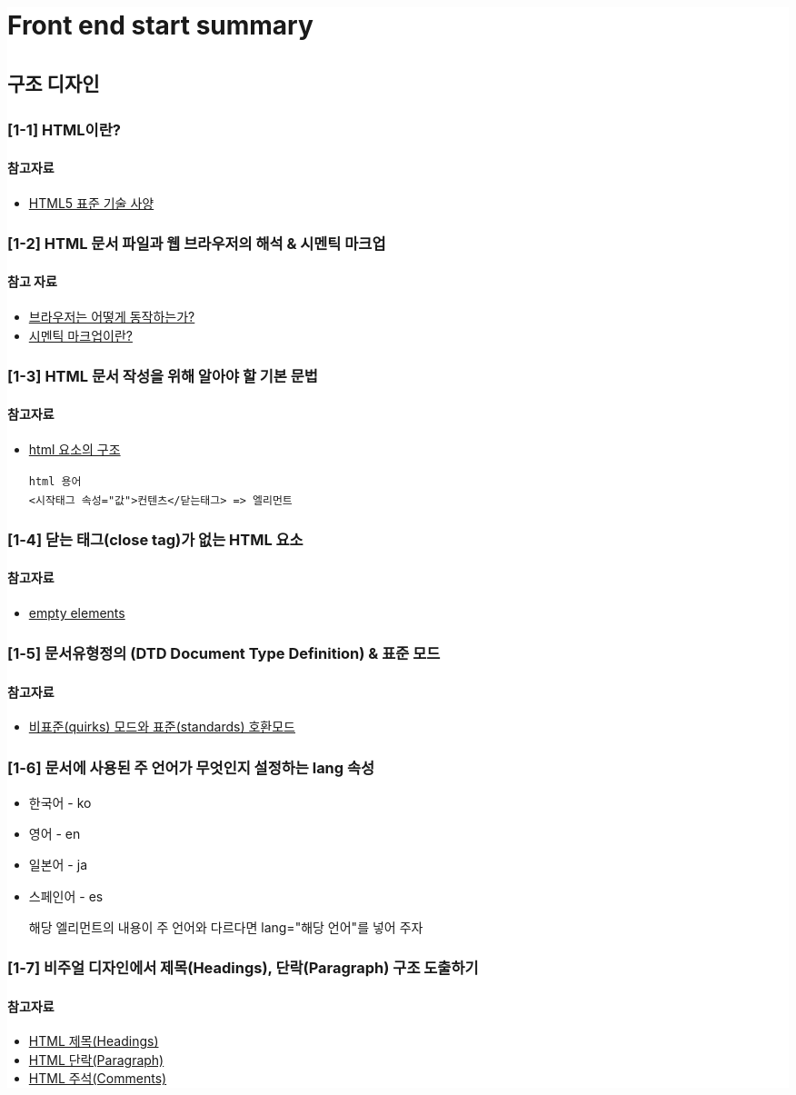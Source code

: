 # Front end start summary

## 구조 디자인 

### [1-1] HTML이란?

#### 참고자료
- [HTML5 표준 기술 사양](https://www.w3.org/TR/html/)
    
### [1-2] HTML 문서 파일과 웹 브라우저의 해석 & 시멘틱 마크업

#### 참고 자료
- [브라우저는 어떻게 동작하는가?](https://d2.naver.com/helloworld/59361)
- [시멘틱 마크업이란?](http://webclub.tistory.com/275)

### [1-3] HTML 문서 작성을 위해 알아야 할 기본 문법

#### 참고자료

- [html 요소의 구조](https://developer.mozilla.org/ko/docs/Learn/HTML/Introduction_to_HTML/Getting_started#HTML_%EC%9A%94%EC%86%8C(Element)%EC%9D%98_%EA%B5%AC%EC%A1%B0)
    
      html 용어
      <시작태그 속성="값">컨텐츠</닫는태그> => 엘리먼트
    

### [1-4] 닫는 태그(close tag)가 없는 HTML 요소

#### 참고자료
- [empty elements](https://developer.mozilla.org/en-US/docs/Glossary/Empty_element)

### [1-5] 문서유형정의 (DTD Document Type Definition) & 표준 모드

#### 참고자료
- [비표준(quirks) 모드와 표준(standards) 호환모드](https://developer.mozilla.org/ko/docs/Web/HTML/Quirks_Mode_and_Standards_Mode)

### [1-6] 문서에 사용된 주 언어가 무엇인지 설정하는 lang 속성  

- 한국어 - ko
- 영어 - en
- 일본어 - ja
- 스페인어 - es

  해당 엘리먼트의 내용이 주 언어와 다르다면 lang="해당 언어"를 넣어 주자  

### [1-7] 비주얼 디자인에서 제목(Headings), 단락(Paragraph) 구조 도출하기  

#### 참고자료
- [HTML 제목(Headings)](https://developer.mozilla.org/ko/docs/Web/HTML/Element/Heading_Elements)
- [HTML 단락(Paragraph)](https://developer.mozilla.org/ko/docs/Web/HTML/Element/p)
- [HTML 주석(Comments)](https://www.w3.org/TR/html/syntax.html#comments)
